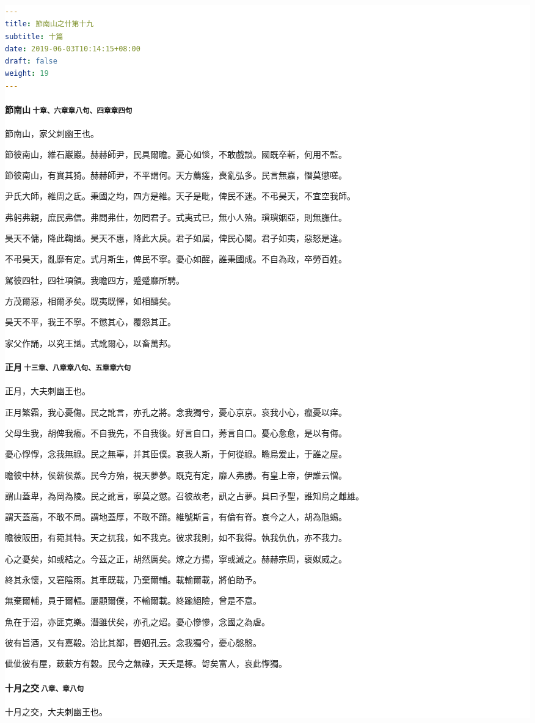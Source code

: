 ```yaml
---
title: 節南山之什第十九
subtitle: 十篇
date: 2019-06-03T10:14:15+08:00
draft: false
weight: 19
---
```



<h4 id="19.1">節南山 <small>十章、六章章八句、四章章四句</small></h4>

<div class="alert alert-dark" role="alert">
  節南山，家父刺幽王也。
</div>

<p id="19.1.1">節彼南山，維石巖巖。赫赫師尹，民具爾瞻。憂心如惔，不敢戲談。國既卒斬，何用不監。</p>
<p id="19.1.2">節彼南山，有實其猗。赫赫師尹，不平謂何。天方薦瘥，喪亂弘多。民言無嘉，憯莫懲嗟。</p>
<p id="19.1.3">尹氏大師，維周之氐。秉國之均，四方是維。天子是毗，俾民不迷。不弔昊天，不宜空我師。</p>
<p id="19.1.4">弗躬弗親，庶民弗信。弗問弗仕，勿罔君子。式夷式已，無小人殆。瑣瑣姻亞，則無膴仕。</p>
<p id="19.1.5">昊天不傭，降此鞠訩。昊天不惠，降此大戾。君子如屆，俾民心闋。君子如夷，惡怒是違。</p>
<p id="19.1.6">不弔昊天，亂靡有定。式月斯生，俾民不寧。憂心如酲，誰秉國成。不自為政，卒勞百姓。</p>
<p id="19.1.7">駕彼四牡，四牡項領。我瞻四方，蹙蹙靡所騁。</p>
<p id="19.1.8">方茂爾惡，相爾矛矣。既夷既懌，如相醻矣。</p>
<p id="19.1.9">昊天不平，我王不寧。不懲其心，覆怨其正。</p>
<p id="19.1.10">家父作誦，以究王訩。式訛爾心，以畜萬邦。</p>


<h4 id="19.2">正月 <small>十三章、八章章八句、五章章六句</small></h4>

<div class="alert alert-dark" role="alert">
  正月，大夫刺幽王也。
</div>

<p id="19.2.1">正月繁霜，我心憂傷。民之訛言，亦孔之將。念我獨兮，憂心京京。哀我小心，癙憂以痒。</p>
<p id="19.2.2">父母生我，胡俾我瘉。不自我先，不自我後。好言自口，莠言自口。憂心愈愈，是以有侮。</p>
<p id="19.2.3">憂心惸惸，念我無祿。民之無辜，并其臣僕。哀我人斯，于何從祿。瞻烏爰止，于誰之屋。</p>
<p id="19.2.4">瞻彼中林，侯薪侯蒸。民今方殆，視天夢夢。既克有定，靡人弗勝。有皇上帝，伊誰云憎。</p>
<p id="19.2.5">謂山蓋卑，為岡為陵。民之訛言，寧莫之懲。召彼故老，訊之占夢。具曰予聖，誰知烏之雌雄。</p>
<p id="19.2.6">謂天蓋高，不敢不局。謂地蓋厚，不敢不蹐。維號斯言，有倫有脊。哀今之人，胡為虺蜴。</p>
<p id="19.2.7">瞻彼阪田，有菀其特。天之扤我，如不我克。彼求我則，如不我得。執我仇仇，亦不我力。</p>
<p id="19.2.8">心之憂矣，如或結之。今茲之正，胡然厲矣。燎之方揚，寧或滅之。赫赫宗周，襃姒烕之。</p>
<p id="19.2.9">終其永懷，又窘陰雨。其車既載，乃棄爾輔。載輸爾載，將伯助予。</p>
<p id="19.2.10">無棄爾輔，員于爾輻。屢顧爾僕，不輸爾載。終踰絕險，曾是不意。</p>
<p id="19.2.11">魚在于沼，亦匪克樂。潛雖伏矣，亦孔之炤。憂心慘慘，念國之為虐。</p>
<p id="19.2.12">彼有旨酒，又有嘉殽。洽比其鄰，昬姻孔云。念我獨兮，憂心慇慇。</p>
<p id="19.2.13">佌佌彼有屋，蔌蔌方有穀。民今之無祿，天夭是椓。哿矣富人，哀此惸獨。</p>


<h4 id="19.3">十月之交 <small>八章、章八句</small></h4>

<div class="alert alert-dark" role="alert">
  十月之交，大夫刺幽王也。
</div>
